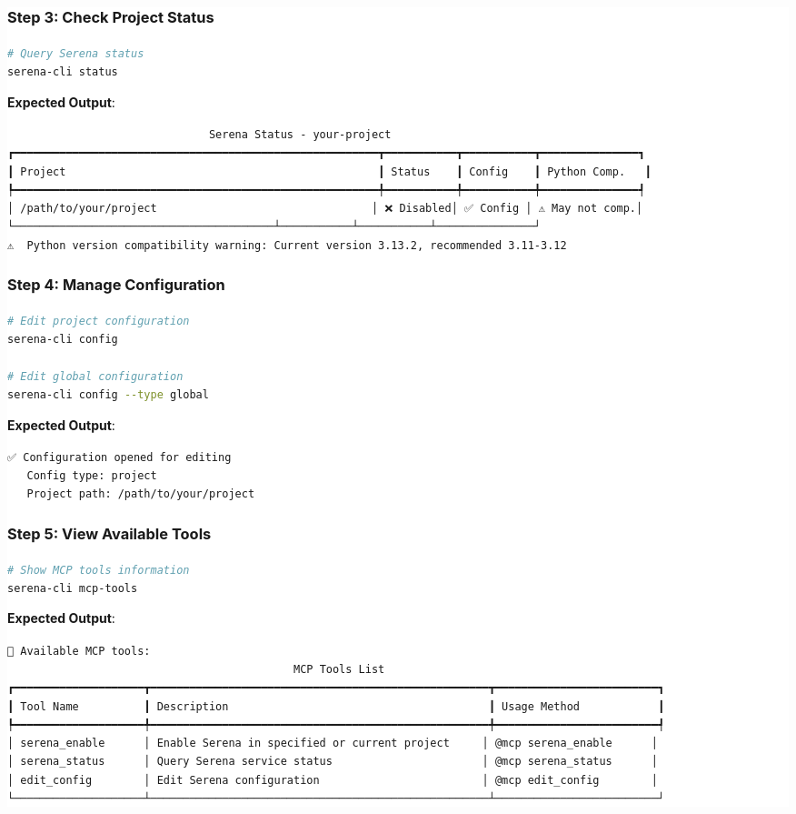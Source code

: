 ### Step 3: Check Project Status
```bash
# Query Serena status
serena-cli status
```

**Expected Output**:
```
                               Serena Status - your-project                               
┏━━━━━━━━━━━━━━━━━━━━━━━━━━━━━━━━━━━━━━━━━━━━━━━━━━━━━━━━┳━━━━━━━━━━━┳━━━━━━━━━━━┳━━━━━━━━━━━━━━━┓
┃ Project                                                ┃ Status    ┃ Config    ┃ Python Comp.   ┃
┡━━━━━━━━━━━━━━━━━━━━━━━━━━━━━━━━━━━━━━━━━━━━━━━━━━━━━━━━╇━━━━━━━━━━━╇━━━━━━━━━━━╇━━━━━━━━━━━━━━━┩
│ /path/to/your/project                                 │ ❌ Disabled│ ✅ Config │ ⚠️ May not comp.│
└────────────────────────────────────────┴───────────┴───────────┴───────────────┘
⚠️  Python version compatibility warning: Current version 3.13.2, recommended 3.11-3.12
```

### Step 4: Manage Configuration
```bash
# Edit project configuration
serena-cli config

# Edit global configuration
serena-cli config --type global
```

**Expected Output**:
```
✅ Configuration opened for editing
   Config type: project
   Project path: /path/to/your/project
```

### Step 5: View Available Tools
```bash
# Show MCP tools information
serena-cli mcp-tools
```

**Expected Output**:
```
🔧 Available MCP tools:
                                            MCP Tools List                                             
┏━━━━━━━━━━━━━━━━━━━━┳━━━━━━━━━━━━━━━━━━━━━━━━━━━━━━━━━━━━━━━━━━━━━━━━━━━━┳━━━━━━━━━━━━━━━━━━━━━━━━━┓
┃ Tool Name          ┃ Description                                        ┃ Usage Method            ┃
┡━━━━━━━━━━━━━━━━━━━━╇━━━━━━━━━━━━━━━━━━━━━━━━━━━━━━━━━━━━━━━━━━━━━━━━━━━━╇━━━━━━━━━━━━━━━━━━━━━━━━━┩
│ serena_enable      │ Enable Serena in specified or current project     │ @mcp serena_enable      │
│ serena_status      │ Query Serena service status                       │ @mcp serena_status      │
│ edit_config        │ Edit Serena configuration                         │ @mcp edit_config        │
└────────────────────┴────────────────────────────────────────────────────┴─────────────────────────┘
```
